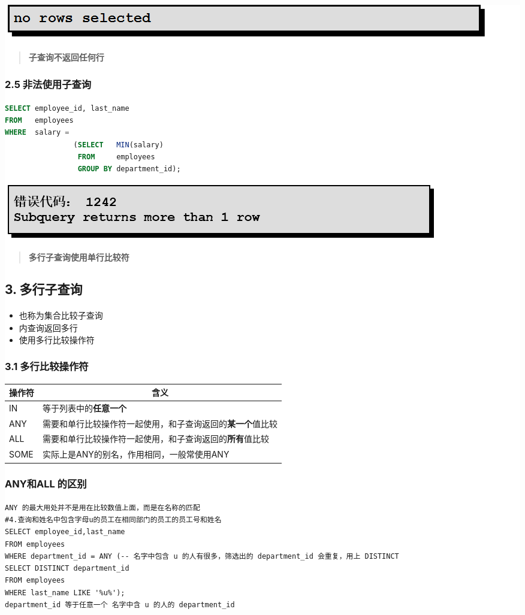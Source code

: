 ![1554992067381](images/1554992067381.png)

> **子查询不返回任何行**

### 2.5 非法使用子查询

```sql
SELECT employee_id, last_name
FROM   employees
WHERE  salary =
                (SELECT   MIN(salary)
                 FROM     employees
                 GROUP BY department_id);
```

![1554992135819](images/1554992135819.png)

> **多行子查询使用单行比较符**

## 3. 多行子查询

- 也称为集合比较子查询
- 内查询返回多行
- 使用多行比较操作符

### 3.1 多行比较操作符

| 操作符 | 含义                                                         |
| ------ | ------------------------------------------------------------ |
| IN     | 等于列表中的**任意一个**                                     |
| ANY    | 需要和单行比较操作符一起使用，和子查询返回的**某一个**值比较 |
| ALL    | 需要和单行比较操作符一起使用，和子查询返回的**所有**值比较   |
| SOME   | 实际上是ANY的别名，作用相同，一般常使用ANY                   |

### ANY和ALL 的区别

```
ANY 的最大用处并不是用在比较数值上面，而是在名称的匹配
#4.查询和姓名中包含字母u的员工在相同部门的员工的员工号和姓名
SELECT employee_id,last_name
FROM employees
WHERE department_id = ANY (-- 名字中包含 u 的人有很多，筛选出的 department_id 会重复，用上 DISTINCT
SELECT DISTINCT department_id
FROM employees
WHERE last_name LIKE '%u%');
department_id 等于任意一个 名字中含 u 的人的 department_id
```
